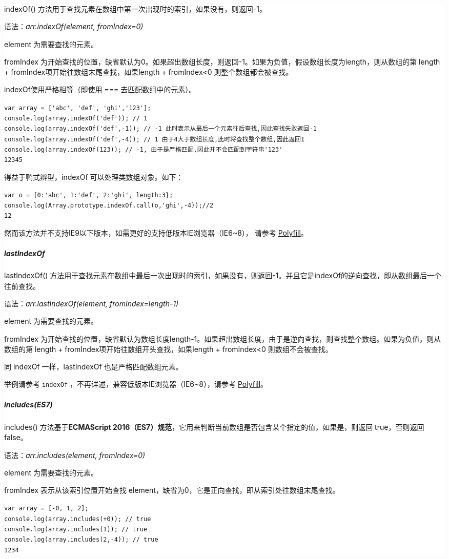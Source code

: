 indexOf() 方法用于查找元素在数组中第一次出现时的索引，如果没有，则返回-1。

语法：_arr.indexOf(element, fromIndex=0)_

element 为需要查找的元素。

fromIndex 为开始查找的位置，缺省默认为0。如果超出数组长度，则返回-1。如果为负值，假设数组长度为length，则从数组的第 length + fromIndex项开始往数组末尾查找，如果length + fromIndex<0 则整个数组都会被查找。

indexOf使用严格相等（即使用 === 去匹配数组中的元素）。

```
var array = ['abc', 'def', 'ghi','123'];
console.log(array.indexOf('def')); // 1
console.log(array.indexOf('def',-1)); // -1 此时表示从最后一个元素往后查找,因此查找失败返回-1
console.log(array.indexOf('def',-4)); // 1 由于4大于数组长度,此时将查找整个数组,因此返回1
console.log(array.indexOf(123)); // -1, 由于是严格匹配,因此并不会匹配到字符串'123'
12345
```

得益于鸭式辨型，indexOf 可以处理类数组对象。如下：

```
var o = {0:'abc', 1:'def', 2:'ghi', length:3};
console.log(Array.prototype.indexOf.call(o,'ghi',-4));//2
12
```

然而该方法并不支持IE9以下版本，如需更好的支持低版本IE浏览器（IE6~8）， 请参考 [Polyfill](https://developer.mozilla.org/zh-CN/docs/Web/JavaScript/Reference/Global_Objects/Array/indexOf#Polyfill)。

##### **lastIndexOf**

lastIndexOf() 方法用于查找元素在数组中最后一次出现时的索引，如果没有，则返回-1。并且它是indexOf的逆向查找，即从数组最后一个往前查找。

语法：_arr.lastIndexOf(element, fromIndex=length-1)_

element 为需要查找的元素。

fromIndex 为开始查找的位置，缺省默认为数组长度length-1。如果超出数组长度，由于是逆向查找，则查找整个数组。如果为负值，则从数组的第 length + fromIndex项开始往数组开头查找，如果length + fromIndex<0 则数组不会被查找。

同 indexOf 一样，lastIndexOf 也是严格匹配数组元素。

举例请参考 `indexOf` ，不再详述，兼容低版本IE浏览器（IE6~8），请参考 [Polyfill](https://developer.mozilla.org/zh-CN/docs/Web/JavaScript/Reference/Global_Objects/Array/lastIndexOf#Compatibility)。

##### **includes(ES7)**

includes() 方法基于**ECMAScript 2016（ES7）规范**，它用来判断当前数组是否包含某个指定的值，如果是，则返回 true，否则返回 false。

语法：_arr.includes(element, fromIndex=0)_

element 为需要查找的元素。

fromIndex 表示从该索引位置开始查找 element，缺省为0，它是正向查找，即从索引处往数组末尾查找。

```
var array = [-0, 1, 2];
console.log(array.includes(+0)); // true
console.log(array.includes(1)); // true
console.log(array.includes(2,-4)); // true
1234
```
